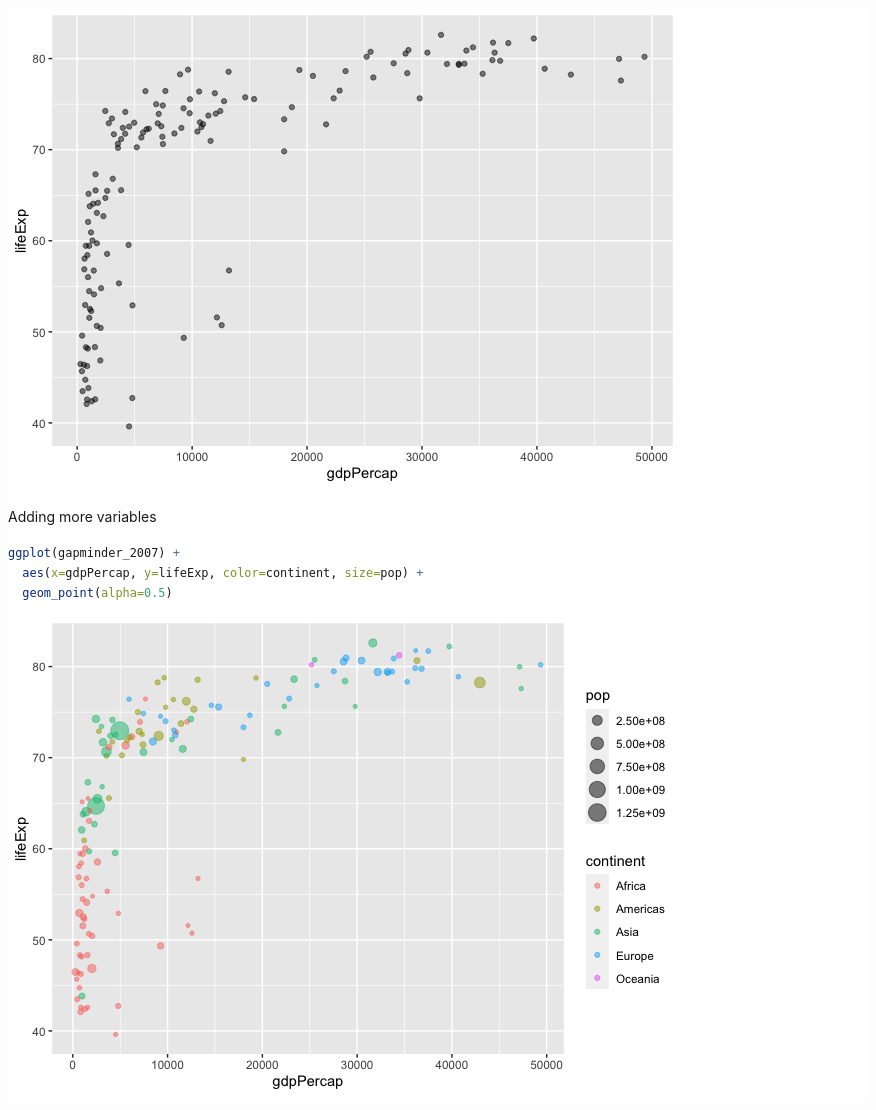 ![](class05_files/figure-commonmark/unnamed-chunk-23-1.png)

Adding more variables

``` r
ggplot(gapminder_2007) +
  aes(x=gdpPercap, y=lifeExp, color=continent, size=pop) +
  geom_point(alpha=0.5)
```

![](class05_files/figure-commonmark/unnamed-chunk-24-1.png)
